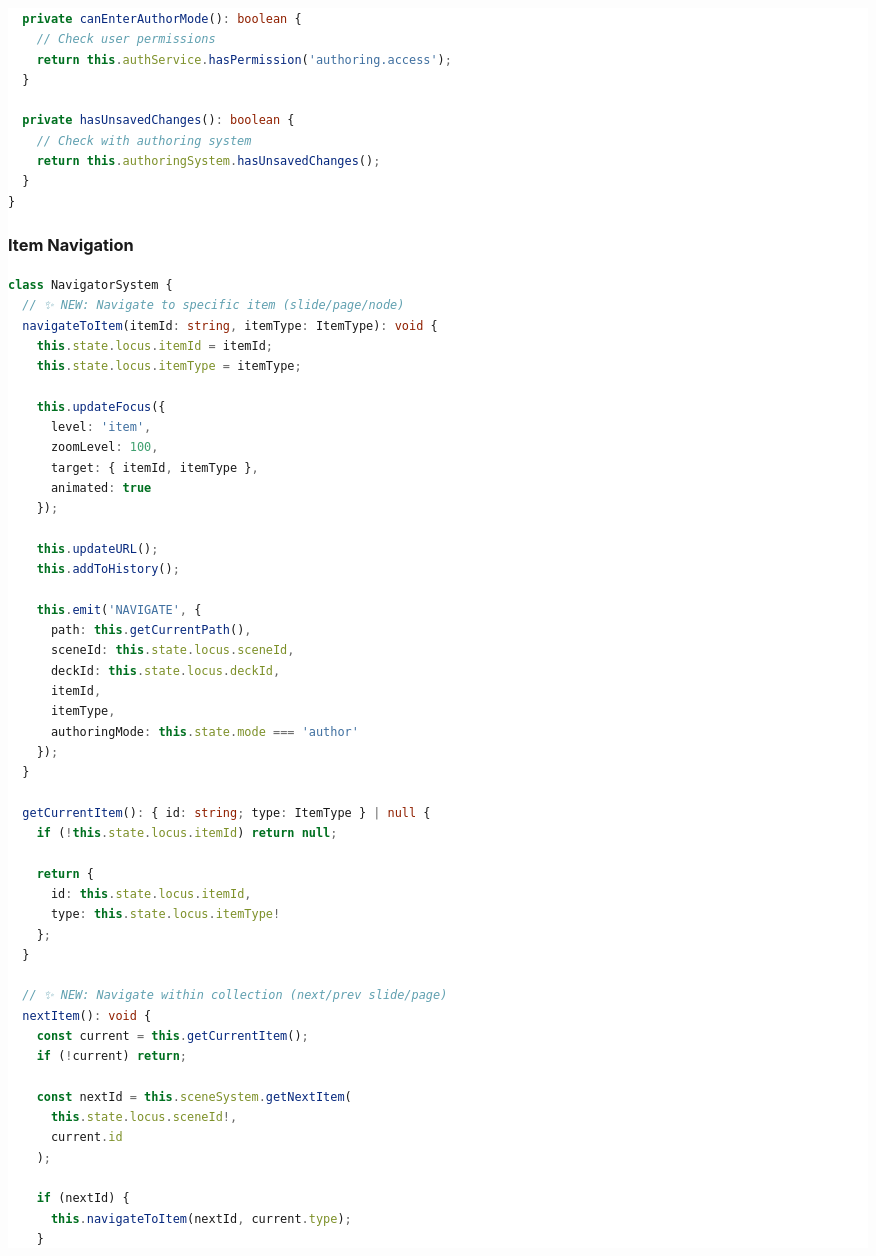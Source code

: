 ```typescript
  private canEnterAuthorMode(): boolean {
    // Check user permissions
    return this.authService.hasPermission('authoring.access');
  }
  
  private hasUnsavedChanges(): boolean {
    // Check with authoring system
    return this.authoringSystem.hasUnsavedChanges();
  }
}
```

### Item Navigation

```typescript
class NavigatorSystem {
  // ✨ NEW: Navigate to specific item (slide/page/node)
  navigateToItem(itemId: string, itemType: ItemType): void {
    this.state.locus.itemId = itemId;
    this.state.locus.itemType = itemType;
    
    this.updateFocus({
      level: 'item',
      zoomLevel: 100,
      target: { itemId, itemType },
      animated: true
    });
    
    this.updateURL();
    this.addToHistory();
    
    this.emit('NAVIGATE', {
      path: this.getCurrentPath(),
      sceneId: this.state.locus.sceneId,
      deckId: this.state.locus.deckId,
      itemId,
      itemType,
      authoringMode: this.state.mode === 'author'
    });
  }
  
  getCurrentItem(): { id: string; type: ItemType } | null {
    if (!this.state.locus.itemId) return null;
    
    return {
      id: this.state.locus.itemId,
      type: this.state.locus.itemType!
    };
  }
  
  // ✨ NEW: Navigate within collection (next/prev slide/page)
  nextItem(): void {
    const current = this.getCurrentItem();
    if (!current) return;
    
    const nextId = this.sceneSystem.getNextItem(
      this.state.locus.sceneId!,
      current.id
    );
    
    if (nextId) {
      this.navigateToItem(nextId, current.type);
    }
```